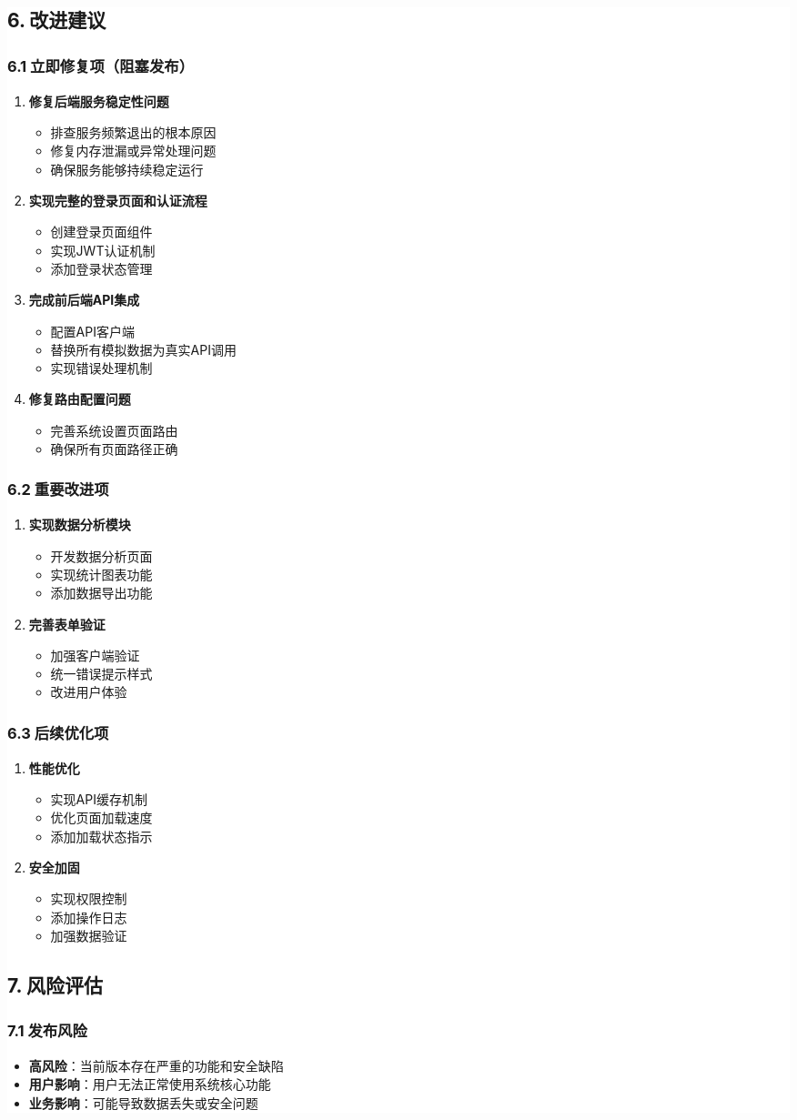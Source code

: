 ## 6. 改进建议

### 6.1 立即修复项（阻塞发布）
1. **修复后端服务稳定性问题**
   - 排查服务频繁退出的根本原因
   - 修复内存泄漏或异常处理问题
   - 确保服务能够持续稳定运行

2. **实现完整的登录页面和认证流程**
   - 创建登录页面组件
   - 实现JWT认证机制
   - 添加登录状态管理

3. **完成前后端API集成**
   - 配置API客户端
   - 替换所有模拟数据为真实API调用
   - 实现错误处理机制

4. **修复路由配置问题**
   - 完善系统设置页面路由
   - 确保所有页面路径正确

### 6.2 重要改进项
1. **实现数据分析模块**
   - 开发数据分析页面
   - 实现统计图表功能
   - 添加数据导出功能

2. **完善表单验证**
   - 加强客户端验证
   - 统一错误提示样式
   - 改进用户体验

### 6.3 后续优化项
1. **性能优化**
   - 实现API缓存机制
   - 优化页面加载速度
   - 添加加载状态指示

2. **安全加固**
   - 实现权限控制
   - 添加操作日志
   - 加强数据验证

## 7. 风险评估

### 7.1 发布风险
- **高风险**：当前版本存在严重的功能和安全缺陷
- **用户影响**：用户无法正常使用系统核心功能
- **业务影响**：可能导致数据丢失或安全问题
